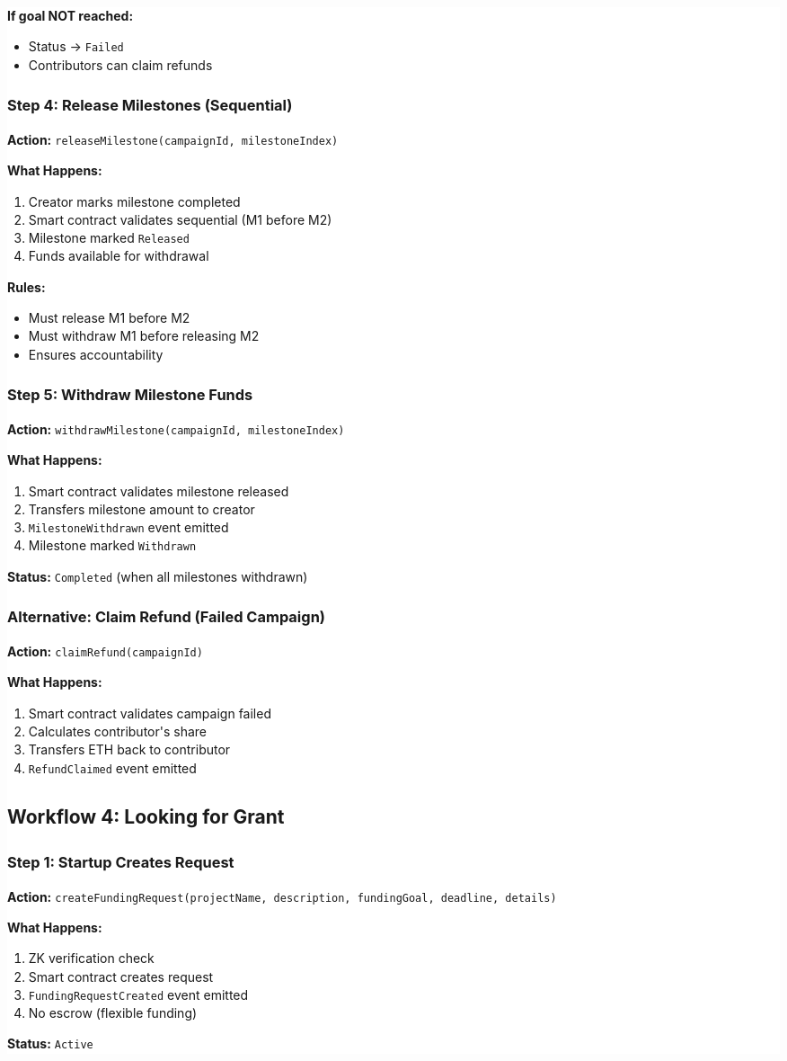 **If goal NOT reached:**
- Status → `Failed`
- Contributors can claim refunds

### Step 4: Release Milestones (Sequential)

**Action:** `releaseMilestone(campaignId, milestoneIndex)`

**What Happens:**
1. Creator marks milestone completed
2. Smart contract validates sequential (M1 before M2)
3. Milestone marked `Released`
4. Funds available for withdrawal

**Rules:**
- Must release M1 before M2
- Must withdraw M1 before releasing M2
- Ensures accountability

### Step 5: Withdraw Milestone Funds

**Action:** `withdrawMilestone(campaignId, milestoneIndex)`

**What Happens:**
1. Smart contract validates milestone released
2. Transfers milestone amount to creator
3. `MilestoneWithdrawn` event emitted
4. Milestone marked `Withdrawn`

**Status:** `Completed` (when all milestones withdrawn)

### Alternative: Claim Refund (Failed Campaign)

**Action:** `claimRefund(campaignId)`

**What Happens:**
1. Smart contract validates campaign failed
2. Calculates contributor's share
3. Transfers ETH back to contributor
4. `RefundClaimed` event emitted

## Workflow 4: Looking for Grant

### Step 1: Startup Creates Request

**Action:** `createFundingRequest(projectName, description, fundingGoal, deadline, details)`

**What Happens:**
1. ZK verification check
2. Smart contract creates request
3. `FundingRequestCreated` event emitted
4. No escrow (flexible funding)

**Status:** `Active`
